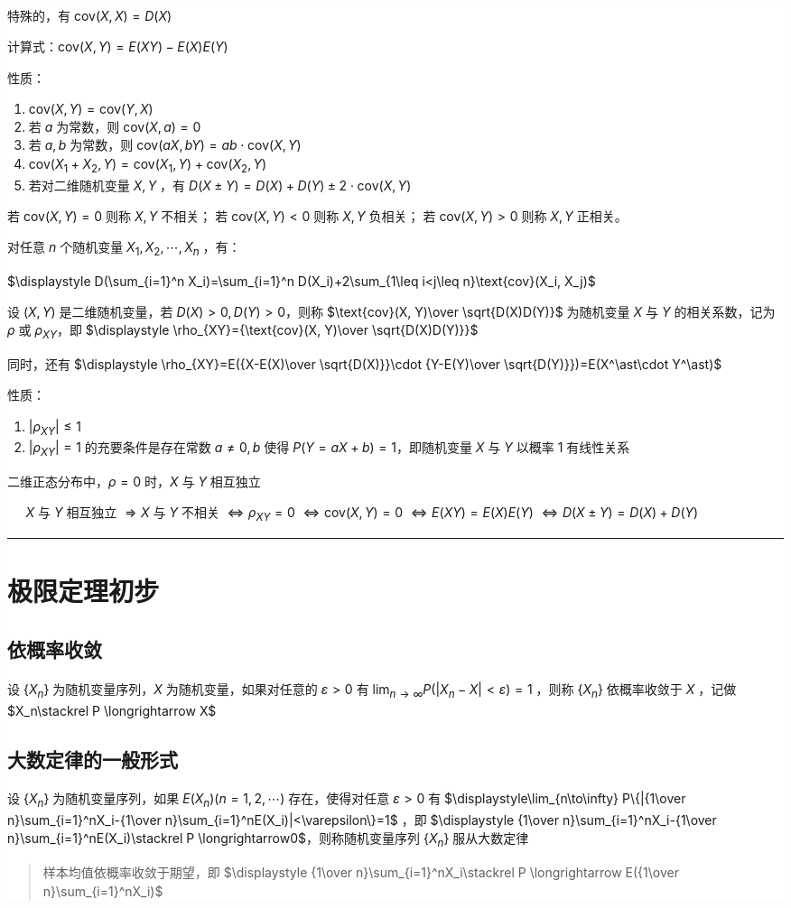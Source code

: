 特殊的，有 $\text{cov}(X, X)=D(X)$

计算式：$\text{cov}(X, Y)=E(XY)-E(X)E(Y)$

性质：
1. $\text{cov}(X, Y)=\text{cov}(Y, X)$
2. 若 $a$ 为常数，则 $\text{cov}(X, a)=0$
3. 若 $a, b$ 为常数，则 $\text{cov}(aX, bY)=ab\cdot \text{cov}(X, Y)$
4. $\text{cov}(X_1+X_2, Y)=\text{cov}(X_1, Y)+\text{cov}(X_2, Y)$
5. 若对二维随机变量 $X, Y$ ，有 $D(X\pm Y)=D(X)+D(Y)\pm 2\cdot \text{cov}(X, Y)$

若 $\text{cov}(X, Y)=0$ 则称 $X, Y$ 不相关；
若 $\text{cov}(X, Y)<0$ 则称 $X, Y$ 负相关；
若 $\text{cov}(X, Y)>0$ 则称 $X, Y$ 正相关。

对任意 $n$ 个随机变量 $X_1, X_2, \cdots , X_n$ ，有：

$\displaystyle D(\sum_{i=1}^n X_i)=\sum_{i=1}^n D(X_i)+2\sum_{1\leq i<j\leq n}\text{cov}(X_i, X_j)$

设 $(X, Y)$ 是二维随机变量，若 $D(X)>0,D(Y)>0$，则称 $\text{cov}(X, Y)\over \sqrt{D(X)D(Y)}$ 为随机变量 $X$ 与 $Y$ 的相关系数，记为 $\rho$ 或 $\rho_{XY}$，即 $\displaystyle \rho_{XY}={\text{cov}(X, Y)\over \sqrt{D(X)D(Y)}}$

同时，还有 $\displaystyle \rho_{XY}=E({X-E(X)\over \sqrt{D(X)}}\cdot {Y-E(Y)\over \sqrt{D(Y)}})=E(X^\ast\cdot Y^\ast)$

性质：
1. $|\rho_{XY}|\leq 1$
2. $|\rho_{XY}|=1$ 的充要条件是存在常数 $a\neq 0, b$ 使得 $P(Y=aX+b)=1$，即随机变量 $X$ 与 $Y$ 以概率 $1$ 有线性关系

二维正态分布中，$\rho=0$ 时，$X$ 与 $Y$ 相互独立

$\quad\ X$ 与 $Y$ 相互独立
$\Rightarrow X$ 与 $Y$ 不相关
$\Leftrightarrow \rho_{XY}=0$
$\Leftrightarrow\text{cov}(X, Y)=0$
$\Leftrightarrow E(XY)=E(X)E(Y)$
$\Leftrightarrow D(X\pm Y)=D(X)+D(Y)$

---

# 极限定理初步

## 依概率收敛

设 $\{X_n\}$ 为随机变量序列，$X$ 为随机变量，如果对任意的 $\varepsilon>0$ 有 $\displaystyle \lim_{n\to\infty} P(|X_n-X|<\varepsilon)=1$ ，则称 $\{X_n\}$ 依概率收敛于 $X$ ，记做 $X_n\stackrel P \longrightarrow X$

## 大数定律的一般形式

设 $\{X_n\}$ 为随机变量序列，如果 $E(X_n)(n=1, 2, \cdots)$ 存在，使得对任意 $\varepsilon>0$ 有 $\displaystyle\lim_{n\to\infty} P\{|{1\over n}\sum_{i=1}^nX_i-{1\over n}\sum_{i=1}^nE(X_i)|<\varepsilon\}=1$ ，即 $\displaystyle {1\over n}\sum_{i=1}^nX_i-{1\over n}\sum_{i=1}^nE(X_i)\stackrel P \longrightarrow0$，则称随机变量序列 $\{X_n\}$ 服从大数定律

> 样本均值依概率收敛于期望，即 $\displaystyle {1\over n}\sum_{i=1}^nX_i\stackrel P \longrightarrow E({1\over n}\sum_{i=1}^nX_i)$
